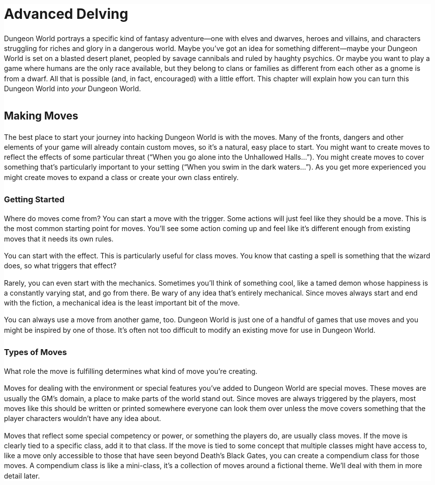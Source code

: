 # Advanced Delving

Dungeon World portrays a specific kind of fantasy adventure—one with elves and dwarves, heroes and villains, and characters struggling for riches and glory in a dangerous world. Maybe you’ve got an idea for something different—maybe your Dungeon World is set on a blasted desert planet, peopled by savage cannibals and ruled by haughty psychics. Or maybe you want to play a game where humans are the only race available, but they belong to clans or families as different from each other as a gnome is from a dwarf. All that is possible (and, in fact, encouraged) with a little effort. This chapter will explain how you can turn this Dungeon World into *your* Dungeon World.

## Making Moves

The best place to start your journey into hacking Dungeon World is with the moves. Many of the fronts, dangers and other elements of your game will already contain custom moves, so it’s a natural, easy place to start. You might want to create moves to reflect the effects of some particular threat (“When you go alone into the Unhallowed Halls…”). You might create moves to cover something that’s particularly important to your setting (“When you swim in the dark waters…”). As you get more experienced you might create moves to expand a class or create your own class entirely.

### Getting Started

Where do moves come from? You can start a move with the trigger. Some actions will just feel like they should be a move. This is the most common starting point for moves. You’ll see some action coming up and feel like it’s different enough from existing moves that it needs its own rules.

You can start with the effect. This is particularly useful for class moves. You know that casting a spell is something that the wizard does, so what triggers that effect?

Rarely, you can even start with the mechanics. Sometimes you’ll think of something cool, like a tamed demon whose happiness is a constantly varying stat, and go from there. Be wary of any idea that’s entirely mechanical. Since moves always start and end with the fiction, a mechanical idea is the least important bit of the move.

You can always use a move from another game, too. Dungeon World is just one of a handful of games that use moves and you might be inspired by one of those. It’s often not too difficult to modify an existing move for use in Dungeon World.

### Types of Moves

What role the move is fulfilling determines what kind of move you’re creating.

Moves for dealing with the environment or special features you’ve added to Dungeon World are special moves. These moves are usually the GM’s domain, a place to make parts of the world stand out. Since moves are always triggered by the players, most moves like this should be written or printed somewhere everyone can look them over unless the move covers something that the player characters wouldn’t have any idea about.

Moves that reflect some special competency or power, or something the players do, are usually class moves. If the move is clearly tied to a specific class, add it to that class. If the move is tied to some concept that multiple classes might have access to, like a move only accessible to those that have seen beyond Death’s Black Gates, you can create a compendium class for those moves. A compendium class is like a mini-class, it’s a collection of moves around a fictional theme. We’ll deal with them in more detail later.
